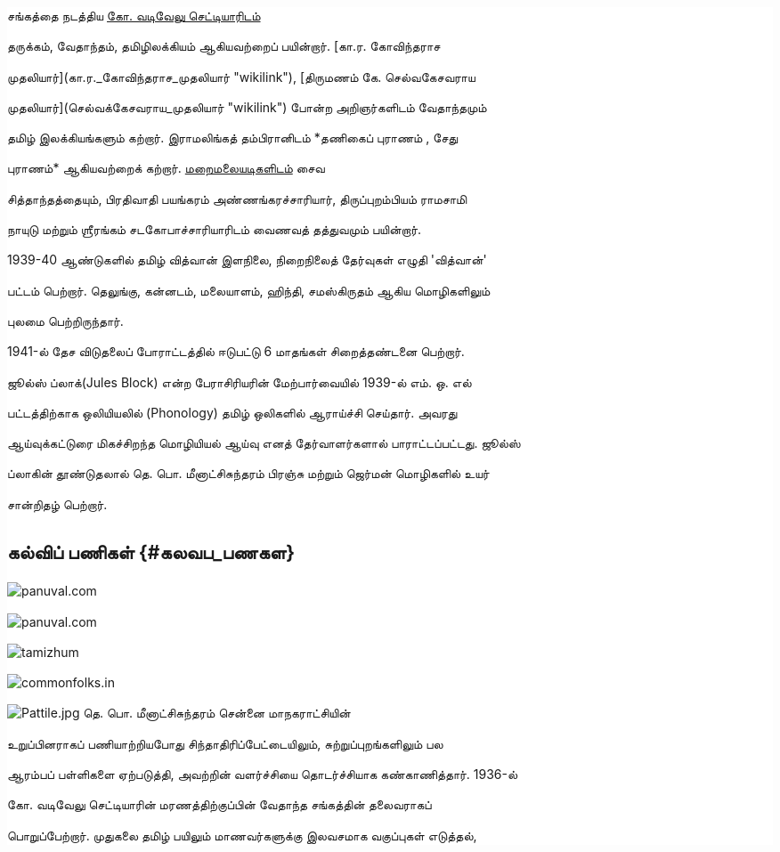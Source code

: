 சங்கத்தை நடத்திய [கோ. வடிவேலு செட்டியாரிடம்](கோ._வடிவேலு_செட்டியார் "wikilink")

தருக்கம், வேதாந்தம், தமிழிலக்கியம் ஆகியவற்றைப் பயின்றார். [கா.ர. கோவிந்தராச

முதலியார்](கா.ர._கோவிந்தராச_முதலியார் "wikilink"), [திருமணம் கே. செல்வகேசவராய

முதலியார்](செல்வக்கேசவராய_முதலியார் "wikilink") போன்ற அறிஞர்களிடம் வேதாந்தமும்

தமிழ் இலக்கியங்களும் கற்றார். இராமலிங்கத் தம்பிரானிடம் *தணிகைப் புராணம் , சேது

புராணம்* ஆகியவற்றைக் கற்றார். [மறைமலையடிகளிடம்](மறைமலையடிகள் "wikilink") சைவ

சித்தாந்தத்தையும், பிரதிவாதி பயங்கரம் அண்ணங்கரச்சாரியார், திருப்புறம்பியம் ராமசாமி

நாயுடு மற்றும் ஶ்ரீரங்கம் சடகோபாச்சாரியாரிடம் வைணவத் தத்துவமும் பயின்றார்.



1939-40 ஆண்டுகளில் தமிழ் வித்வான் இளநிலை, நிறைநிலைத் தேர்வுகள் எழுதி \'வித்வான்\'

பட்டம் பெற்றார். தெலுங்கு, கன்னடம், மலையாளம், ஹிந்தி, சமஸ்கிருதம் ஆகிய மொழிகளிலும்

புலமை பெற்றிருந்தார்.



1941-ல் தேச விடுதலைப் போராட்டத்தில் ஈடுபட்டு 6 மாதங்கள் சிறைத்தண்டனை பெற்றார்.



ஜூல்ஸ் ப்லாக்(Jules Block) என்ற பேராசிரியரின் மேற்பார்வையில் 1939-ல் எம். ஒ. எல்

பட்டத்திற்காக ஒலியியலில் (Phonology) தமிழ் ஒலிகளில் ஆராய்ச்சி செய்தார். அவரது

ஆய்வுக்கட்டுரை மிகச்சிறந்த மொழியியல் ஆய்வு எனத் தேர்வாளர்களால் பாராட்டப்பட்டது. ஜூல்ஸ்

ப்லாகின் தூண்டுதலால் தெ. பொ. மீனாட்சிசுந்தரம் பிரஞ்சு மற்றும் ஜெர்மன் மொழிகளில் உயர்

சான்றிதழ் பெற்றார்.



## கல்விப் பணிகள் {#கலவப_பணகள}



![panuval.com](Varalaru.jpg "panuval.com")

![panuval.com](Samana.jpg "panuval.com")

![tamizhum](Tamizhum.jpg "tamizhum")

![commonfolks.in](Manamum.jpg "commonfolks.in")

![](Pattile.jpg "Pattile.jpg") தெ. பொ. மீனாட்சிசுந்தரம் சென்னை மாநகராட்சியின்

உறுப்பினராகப் பணியாற்றியபோது சிந்தாதிரிப்பேட்டையிலும், சுற்றுப்புறங்களிலும் பல

ஆரம்பப் பள்ளிகளை ஏற்படுத்தி, அவற்றின் வளர்ச்சியை தொடர்ச்சியாக கண்காணித்தார். 1936-ல்

கோ. வடிவேலு செட்டியாரின் மரணத்திற்குப்பின் வேதாந்த சங்கத்தின் தலைவராகப்

பொறுப்பேற்றார். முதுகலை தமிழ் பயிலும் மாணவர்களுக்கு இலவசமாக வகுப்புகள் எடுத்தல்,
